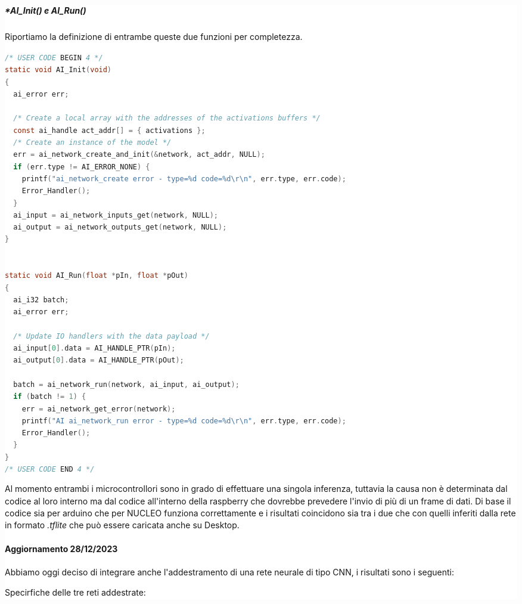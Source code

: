 ##### *AI_Init() e AI_Run()
Riportiamo la definizione di entrambe queste due funzioni per completezza. 
~~~ C
/* USER CODE BEGIN 4 */
static void AI_Init(void)
{
  ai_error err;

  /* Create a local array with the addresses of the activations buffers */
  const ai_handle act_addr[] = { activations };
  /* Create an instance of the model */
  err = ai_network_create_and_init(&network, act_addr, NULL);
  if (err.type != AI_ERROR_NONE) {
    printf("ai_network_create error - type=%d code=%d\r\n", err.type, err.code);
    Error_Handler();
  }
  ai_input = ai_network_inputs_get(network, NULL);
  ai_output = ai_network_outputs_get(network, NULL);
}


static void AI_Run(float *pIn, float *pOut)
{
  ai_i32 batch;
  ai_error err;

  /* Update IO handlers with the data payload */
  ai_input[0].data = AI_HANDLE_PTR(pIn);
  ai_output[0].data = AI_HANDLE_PTR(pOut);

  batch = ai_network_run(network, ai_input, ai_output);
  if (batch != 1) {
    err = ai_network_get_error(network);
    printf("AI ai_network_run error - type=%d code=%d\r\n", err.type, err.code);
    Error_Handler();
  }
}
/* USER CODE END 4 */ 
~~~

Al momento entrambi i microcontrollori sono in grado di effettuare una singola inferenza, tuttavia la causa non è determinata dal codice al loro interno ma dal codice all'interno della raspberry che dovrebbe prevedere l'invio di più di un frame di dati. Di base il codice sia per arduino che per NUCLEO funziona correttamente e i risultati coincidono sia tra i due che con quelli inferiti dalla rete in formato *.tflite* che può essere caricata anche su Desktop. 

#### Aggiornamento 28/12/2023

Abbiamo oggi deciso di integrare anche l'addestramento di una rete neurale di tipo CNN, i risultati sono i seguenti: 

Specirfiche delle tre reti addestrate:
